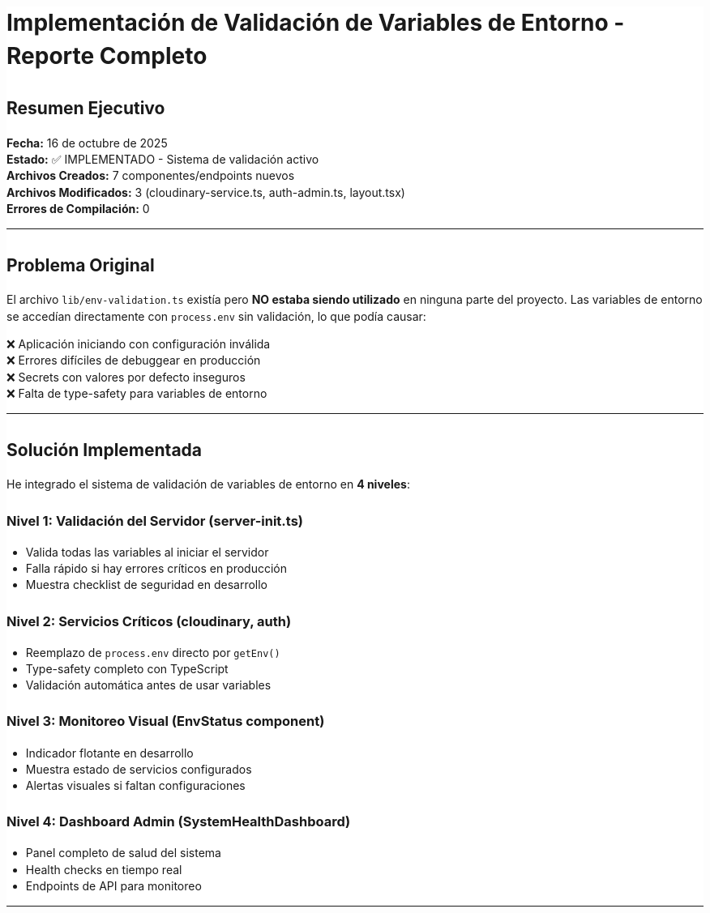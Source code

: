 # Implementación de Validación de Variables de Entorno - Reporte Completo

## Resumen Ejecutivo

**Fecha:** 16 de octubre de 2025  
**Estado:** ✅ IMPLEMENTADO - Sistema de validación activo  
**Archivos Creados:** 7 componentes/endpoints nuevos  
**Archivos Modificados:** 3 (cloudinary-service.ts, auth-admin.ts, layout.tsx)  
**Errores de Compilación:** 0  

---

## Problema Original

El archivo `lib/env-validation.ts` existía pero **NO estaba siendo utilizado** en ninguna parte del proyecto. Las variables de entorno se accedían directamente con `process.env` sin validación, lo que podía causar:

❌ Aplicación iniciando con configuración inválida  
❌ Errores difíciles de debuggear en producción  
❌ Secrets con valores por defecto inseguros  
❌ Falta de type-safety para variables de entorno  

---

## Solución Implementada

He integrado el sistema de validación de variables de entorno en **4 niveles**:

### Nivel 1: **Validación del Servidor** (server-init.ts)
- Valida todas las variables al iniciar el servidor
- Falla rápido si hay errores críticos en producción
- Muestra checklist de seguridad en desarrollo

### Nivel 2: **Servicios Críticos** (cloudinary, auth)
- Reemplazo de `process.env` directo por `getEnv()`
- Type-safety completo con TypeScript
- Validación automática antes de usar variables

### Nivel 3: **Monitoreo Visual** (EnvStatus component)
- Indicador flotante en desarrollo
- Muestra estado de servicios configurados
- Alertas visuales si faltan configuraciones

### Nivel 4: **Dashboard Admin** (SystemHealthDashboard)
- Panel completo de salud del sistema
- Health checks en tiempo real
- Endpoints de API para monitoreo

---